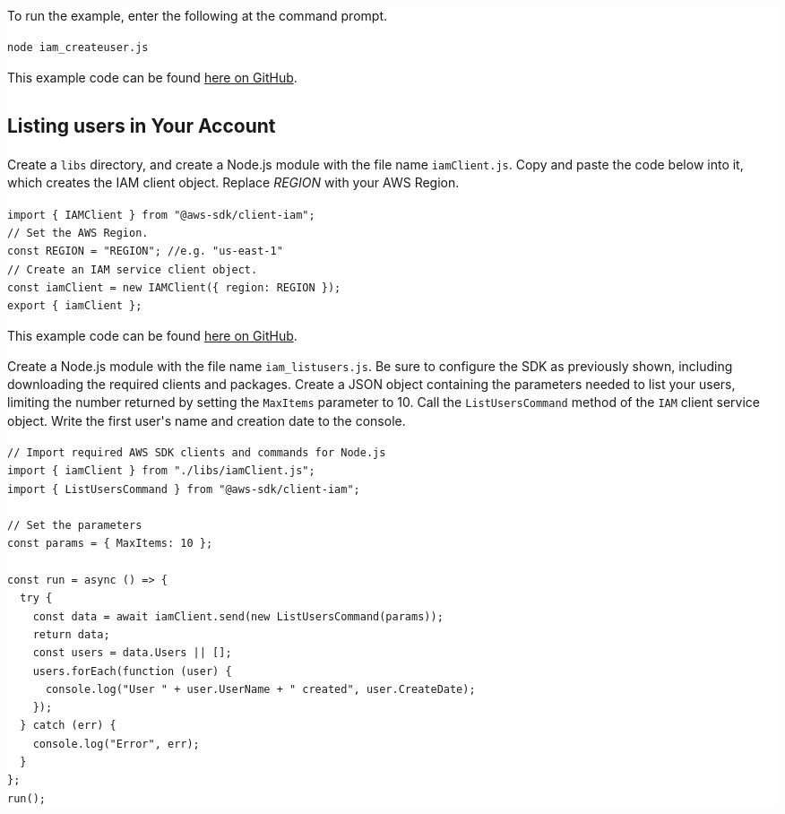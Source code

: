
To run the example, enter the following at the command prompt\.

```
node iam_createuser.js 
```

This example code can be found [here on GitHub](https://github.com/awsdocs/aws-doc-sdk-examples/blob/master/javascriptv3/example_code/iam/src/iam_createuser.js)\.

## Listing users in Your Account<a name="iam-examples-managing-users-listing-users"></a>

Create a `libs` directory, and create a Node\.js module with the file name `iamClient.js`\. Copy and paste the code below into it, which creates the IAM client object\. Replace *REGION* with your AWS Region\.

```
import { IAMClient } from "@aws-sdk/client-iam";
// Set the AWS Region.
const REGION = "REGION"; //e.g. "us-east-1"
// Create an IAM service client object.
const iamClient = new IAMClient({ region: REGION });
export { iamClient };
```

This example code can be found [here on GitHub](https://github.com/awsdocs/aws-doc-sdk-examples/blob/master/javascriptv3/example_code/iam/src/libs/iamClient.js)\.

Create a Node\.js module with the file name `iam_listusers.js`\. Be sure to configure the SDK as previously shown, including downloading the required clients and packages\. Create a JSON object containing the parameters needed to list your users, limiting the number returned by setting the `MaxItems` parameter to 10\. Call the `ListUsersCommand` method of the `IAM` client service object\. Write the first user's name and creation date to the console\.

```
// Import required AWS SDK clients and commands for Node.js
import { iamClient } from "./libs/iamClient.js";
import { ListUsersCommand } from "@aws-sdk/client-iam";

// Set the parameters
const params = { MaxItems: 10 };

const run = async () => {
  try {
    const data = await iamClient.send(new ListUsersCommand(params));
    return data;
    const users = data.Users || [];
    users.forEach(function (user) {
      console.log("User " + user.UserName + " created", user.CreateDate);
    });
  } catch (err) {
    console.log("Error", err);
  }
};
run();
```
